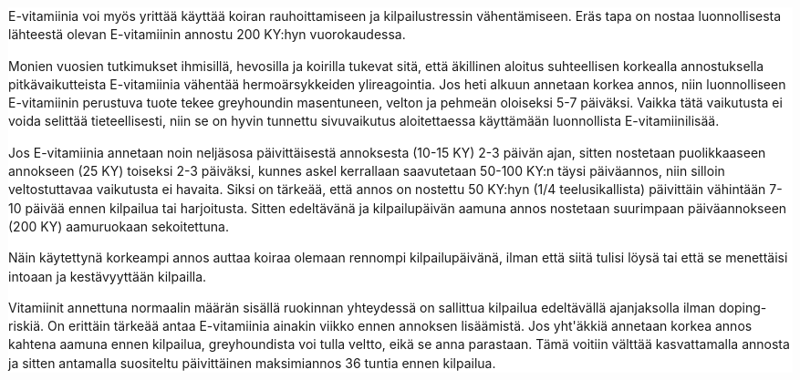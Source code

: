 E-vitamiinia voi myös yrittää käyttää koiran rauhoittamiseen ja kilpailustressin vähentämiseen. Eräs tapa on nostaa luonnollisesta lähteestä olevan E-vitamiinin annostu 200 KY:hyn vuorokaudessa.

Monien vuosien tutkimukset ihmisillä, hevosilla ja koirilla tukevat sitä, että äkillinen aloitus suhteellisen korkealla annostuksella pitkävaikutteista E-vitamiinia vähentää hermoärsykkeiden ylireagointia. Jos heti alkuun annetaan korkea annos, niin luonnolliseen E-vitamiinin perustuva tuote tekee greyhoundin masentuneen, velton ja pehmeän oloiseksi 5-7 päiväksi. Vaikka tätä vaikutusta ei voida selittää tieteellisesti, niin se on hyvin tunnettu sivuvaikutus aloitettaessa käyttämään luonnollista E-vitamiinilisää.

Jos E-vitamiinia annetaan noin neljäsosa päivittäisestä annoksesta (10-15 KY) 2-3 päivän ajan, sitten nostetaan puolikkaaseen annokseen (25 KY) toiseksi 2-3 päiväksi, kunnes askel kerrallaan saavutetaan 50-100 KY:n täysi päiväannos, niin silloin veltostuttavaa vaikutusta ei havaita. Siksi on tärkeää, että annos on nostettu 50 KY:hyn (1/4 teelusikallista) päivittäin vähintään 7-10 päivää ennen kilpailua tai harjoitusta. Sitten edeltävänä ja kilpailupäivän aamuna annos nostetaan suurimpaan päiväannokseen (200 KY) aamuruokaan sekoitettuna.

Näin käytettynä korkeampi annos auttaa koiraa olemaan rennompi kilpailupäivänä, ilman että siitä tulisi löysä tai että se menettäisi intoaan ja kestävyyttään kilpailla.

Vitamiinit annettuna normaalin määrän sisällä ruokinnan yhteydessä on sallittua kilpailua edeltävällä ajanjaksolla ilman doping-riskiä. On erittäin tärkeää antaa E-vitamiinia ainakin viikko ennen annoksen lisäämistä. Jos yht'äkkiä annetaan korkea annos kahtena aamuna ennen kilpailua, greyhoundista voi tulla veltto, eikä se anna parastaan. Tämä voitiin välttää kasvattamalla annosta ja sitten antamalla suositeltu päivittäinen maksimiannos 36 tuntia ennen kilpailua.
